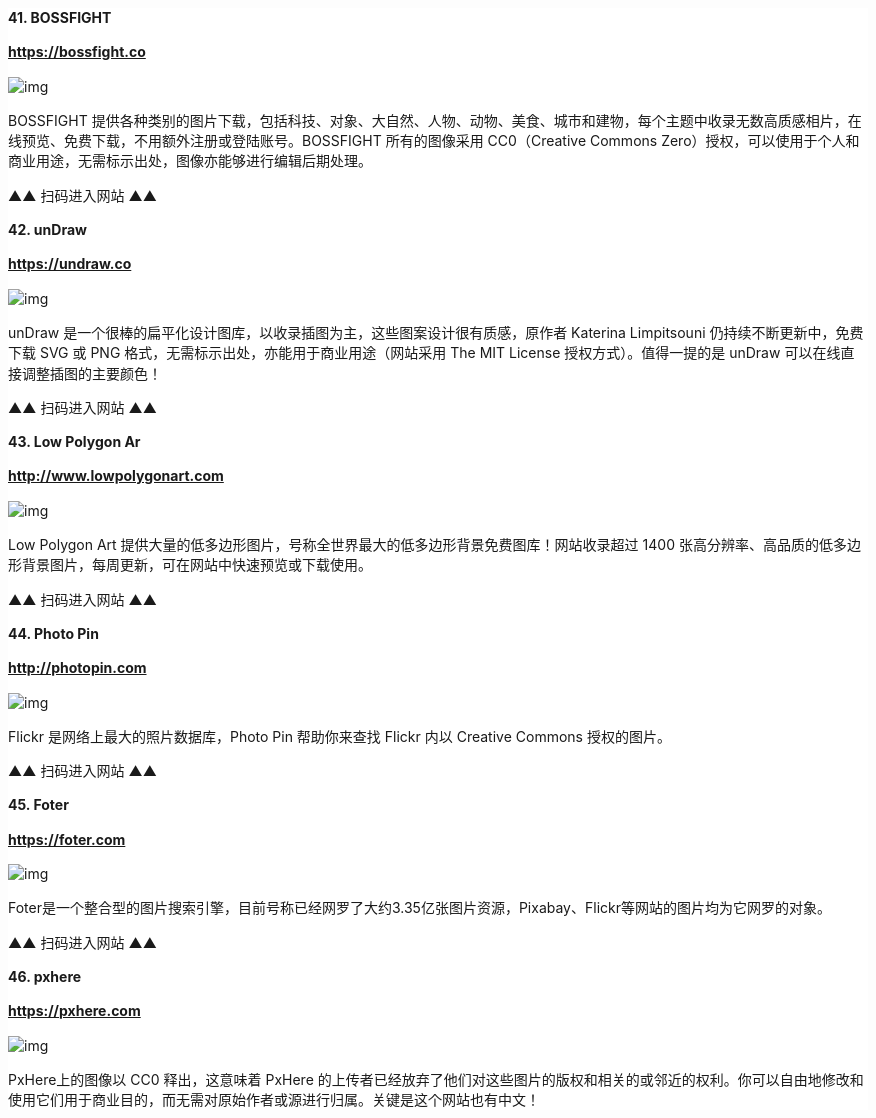 **41. BOSSFIGHT**

**https://bossfight.co**

![img](http://5b0988e595225.cdn.sohucs.com/images/20180622/23aaa79e5a2d43d6a9b85c98d124c09b.jpeg)

BOSSFIGHT 提供各种类别的图片下载，包括科技、对象、大自然、人物、动物、美食、城市和建物，每个主题中收录无数高质感相片，在线预览、免费下载，不用额外注册或登陆账号。BOSSFIGHT 所有的图像采用 CC0（Creative Commons Zero）授权，可以使用于个人和商业用途，无需标示出处，图像亦能够进行编辑后期处理。

▲▲ 扫码进入网站 ▲▲

**42. unDraw**

**https://undraw.co**

![img](http://5b0988e595225.cdn.sohucs.com/images/20180622/573f61ee00554c1f96bcf040beab7c3b.jpeg)

unDraw 是一个很棒的扁平化设计图库，以收录插图为主，这些图案设计很有质感，原作者 Katerina Limpitsouni 仍持续不断更新中，免费下载 SVG 或 PNG 格式，无需标示出处，亦能用于商业用途（网站采用 The MIT License 授权方式）。值得一提的是 unDraw 可以在线直接调整插图的主要颜色！

▲▲ 扫码进入网站 ▲▲

**43. Low Polygon Ar**

**http://www.lowpolygonart.com**

![img](http://5b0988e595225.cdn.sohucs.com/images/20180622/dfba61a0a9db4d0ebe65f2952d8650db.jpeg)

Low Polygon Art 提供大量的低多边形图片，号称全世界最大的低多边形背景免费图库！网站收录超过 1400 张高分辨率、高品质的低多边形背景图片，每周更新，可在网站中快速预览或下载使用。

▲▲ 扫码进入网站 ▲▲

**44. Photo Pin**

**http://photopin.com**

![img](http://5b0988e595225.cdn.sohucs.com/images/20180622/16708bf60fff4e8bb2508386f72cb2d2.jpeg)

Flickr 是网络上最大的照片数据库，Photo Pin 帮助你来查找 Flickr 内以 Creative Commons 授权的图片。

▲▲ 扫码进入网站 ▲▲

**45. Foter**

**https://foter.com**

![img](http://5b0988e595225.cdn.sohucs.com/images/20180622/246e8f6d98b242039d259dbf6b410f12.jpeg)

Foter是一个整合型的图片搜索引擎，目前号称已经网罗了大约3.35亿张图片资源，Pixabay、Flickr等网站的图片均为它网罗的对象。

▲▲ 扫码进入网站 ▲▲

**46. pxhere**

**https://pxhere.com**

![img](http://5b0988e595225.cdn.sohucs.com/images/20180622/941faa77a125497db0ff30688a9517b8.jpeg)

PxHere上的图像以 CC0 释出，这意味着 PxHere 的上传者已经放弃了他们对这些图片的版权和相关的或邻近的权利。你可以自由地修改和使用它们用于商业目的，而无需对原始作者或源进行归属。关键是这个网站也有中文！
